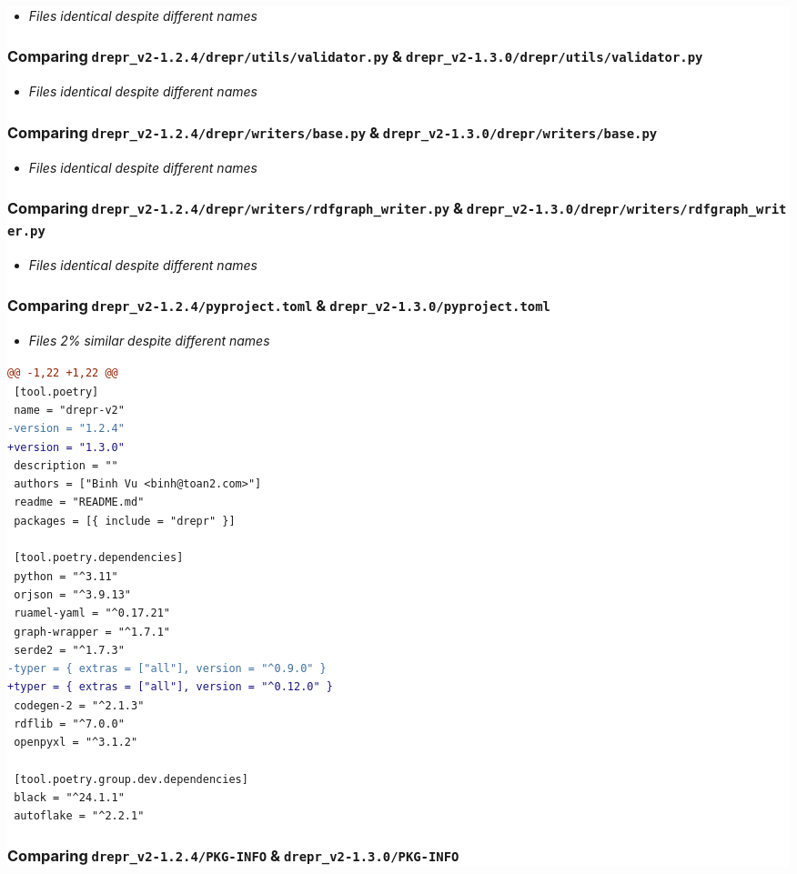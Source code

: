  * *Files identical despite different names*

### Comparing `drepr_v2-1.2.4/drepr/utils/validator.py` & `drepr_v2-1.3.0/drepr/utils/validator.py`

 * *Files identical despite different names*

### Comparing `drepr_v2-1.2.4/drepr/writers/base.py` & `drepr_v2-1.3.0/drepr/writers/base.py`

 * *Files identical despite different names*

### Comparing `drepr_v2-1.2.4/drepr/writers/rdfgraph_writer.py` & `drepr_v2-1.3.0/drepr/writers/rdfgraph_writer.py`

 * *Files identical despite different names*

### Comparing `drepr_v2-1.2.4/pyproject.toml` & `drepr_v2-1.3.0/pyproject.toml`

 * *Files 2% similar despite different names*

```diff
@@ -1,22 +1,22 @@
 [tool.poetry]
 name = "drepr-v2"
-version = "1.2.4"
+version = "1.3.0"
 description = ""
 authors = ["Binh Vu <binh@toan2.com>"]
 readme = "README.md"
 packages = [{ include = "drepr" }]
 
 [tool.poetry.dependencies]
 python = "^3.11"
 orjson = "^3.9.13"
 ruamel-yaml = "^0.17.21"
 graph-wrapper = "^1.7.1"
 serde2 = "^1.7.3"
-typer = { extras = ["all"], version = "^0.9.0" }
+typer = { extras = ["all"], version = "^0.12.0" }
 codegen-2 = "^2.1.3"
 rdflib = "^7.0.0"
 openpyxl = "^3.1.2"
 
 [tool.poetry.group.dev.dependencies]
 black = "^24.1.1"
 autoflake = "^2.2.1"
```

### Comparing `drepr_v2-1.2.4/PKG-INFO` & `drepr_v2-1.3.0/PKG-INFO`
